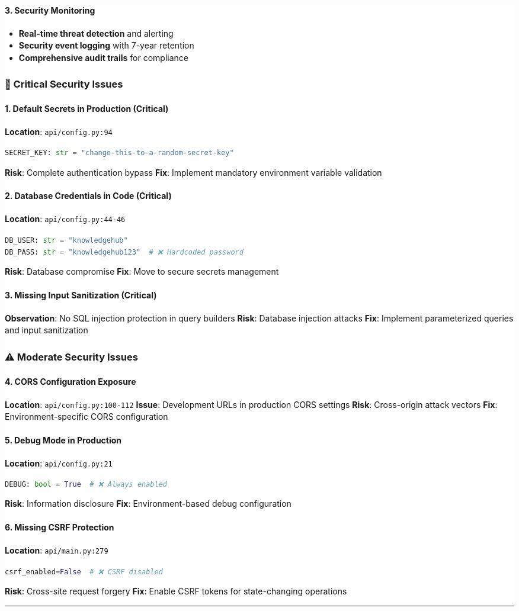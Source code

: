#### 3. **Security Monitoring**
- **Real-time threat detection** and alerting
- **Security event logging** with 7-year retention
- **Comprehensive audit trails** for compliance

### 🚨 Critical Security Issues

#### 1. **Default Secrets in Production** (Critical)
**Location**: `api/config.py:94`
```python
SECRET_KEY: str = "change-this-to-a-random-secret-key"
```
**Risk**: Complete authentication bypass
**Fix**: Implement mandatory environment variable validation

#### 2. **Database Credentials in Code** (Critical)
**Location**: `api/config.py:44-46`
```python
DB_USER: str = "knowledgehub"
DB_PASS: str = "knowledgehub123"  # ❌ Hardcoded password
```
**Risk**: Database compromise
**Fix**: Move to secure secrets management

#### 3. **Missing Input Sanitization** (Critical)
**Observation**: No SQL injection protection in query builders
**Risk**: Database injection attacks
**Fix**: Implement parameterized queries and input sanitization

### ⚠️ Moderate Security Issues

#### 4. **CORS Configuration Exposure**
**Location**: `api/config.py:100-112`
**Issue**: Development URLs in production CORS settings
**Risk**: Cross-origin attack vectors
**Fix**: Environment-specific CORS configuration

#### 5. **Debug Mode in Production**
**Location**: `api/config.py:21`
```python
DEBUG: bool = True  # ❌ Always enabled
```
**Risk**: Information disclosure
**Fix**: Environment-based debug configuration

#### 6. **Missing CSRF Protection**
**Location**: `api/main.py:279`
```python
csrf_enabled=False  # ❌ CSRF disabled
```
**Risk**: Cross-site request forgery
**Fix**: Enable CSRF tokens for state-changing operations

---